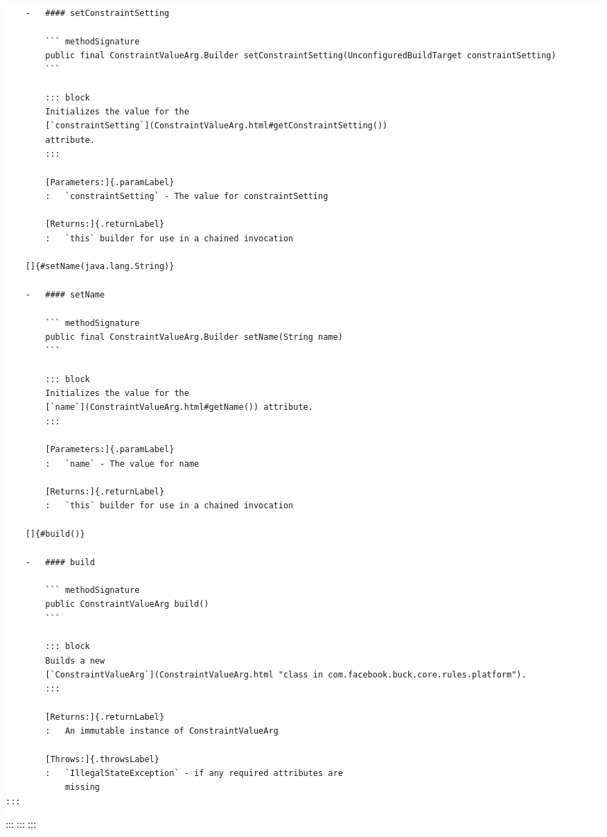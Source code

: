         -   #### setConstraintSetting

            ``` methodSignature
            public final ConstraintValueArg.Builder setConstraintSetting​(UnconfiguredBuildTarget constraintSetting)
            ```

            ::: block
            Initializes the value for the
            [`constraintSetting`](ConstraintValueArg.html#getConstraintSetting())
            attribute.
            :::

            [Parameters:]{.paramLabel}
            :   `constraintSetting` - The value for constraintSetting

            [Returns:]{.returnLabel}
            :   `this` builder for use in a chained invocation

        []{#setName(java.lang.String)}

        -   #### setName

            ``` methodSignature
            public final ConstraintValueArg.Builder setName​(String name)
            ```

            ::: block
            Initializes the value for the
            [`name`](ConstraintValueArg.html#getName()) attribute.
            :::

            [Parameters:]{.paramLabel}
            :   `name` - The value for name

            [Returns:]{.returnLabel}
            :   `this` builder for use in a chained invocation

        []{#build()}

        -   #### build

            ``` methodSignature
            public ConstraintValueArg build()
            ```

            ::: block
            Builds a new
            [`ConstraintValueArg`](ConstraintValueArg.html "class in com.facebook.buck.core.rules.platform").
            :::

            [Returns:]{.returnLabel}
            :   An immutable instance of ConstraintValueArg

            [Throws:]{.throwsLabel}
            :   `IllegalStateException` - if any required attributes are
                missing
    :::
:::
:::
:::

